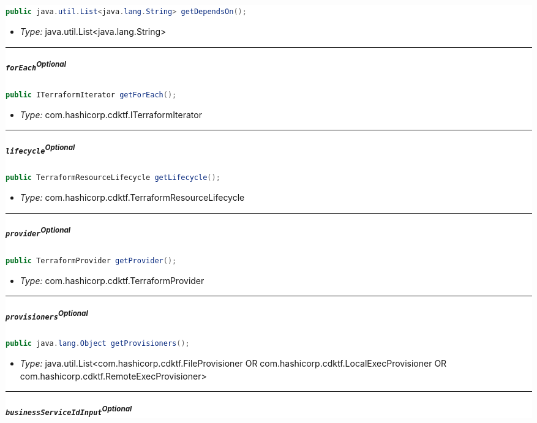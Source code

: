 ```java
public java.util.List<java.lang.String> getDependsOn();
```

- *Type:* java.util.List<java.lang.String>

---

##### `forEach`<sup>Optional</sup> <a name="forEach" id="@cdktf/provider-pagerduty.businessServiceSubscriber.BusinessServiceSubscriber.property.forEach"></a>

```java
public ITerraformIterator getForEach();
```

- *Type:* com.hashicorp.cdktf.ITerraformIterator

---

##### `lifecycle`<sup>Optional</sup> <a name="lifecycle" id="@cdktf/provider-pagerduty.businessServiceSubscriber.BusinessServiceSubscriber.property.lifecycle"></a>

```java
public TerraformResourceLifecycle getLifecycle();
```

- *Type:* com.hashicorp.cdktf.TerraformResourceLifecycle

---

##### `provider`<sup>Optional</sup> <a name="provider" id="@cdktf/provider-pagerduty.businessServiceSubscriber.BusinessServiceSubscriber.property.provider"></a>

```java
public TerraformProvider getProvider();
```

- *Type:* com.hashicorp.cdktf.TerraformProvider

---

##### `provisioners`<sup>Optional</sup> <a name="provisioners" id="@cdktf/provider-pagerduty.businessServiceSubscriber.BusinessServiceSubscriber.property.provisioners"></a>

```java
public java.lang.Object getProvisioners();
```

- *Type:* java.util.List<com.hashicorp.cdktf.FileProvisioner OR com.hashicorp.cdktf.LocalExecProvisioner OR com.hashicorp.cdktf.RemoteExecProvisioner>

---

##### `businessServiceIdInput`<sup>Optional</sup> <a name="businessServiceIdInput" id="@cdktf/provider-pagerduty.businessServiceSubscriber.BusinessServiceSubscriber.property.businessServiceIdInput"></a>
